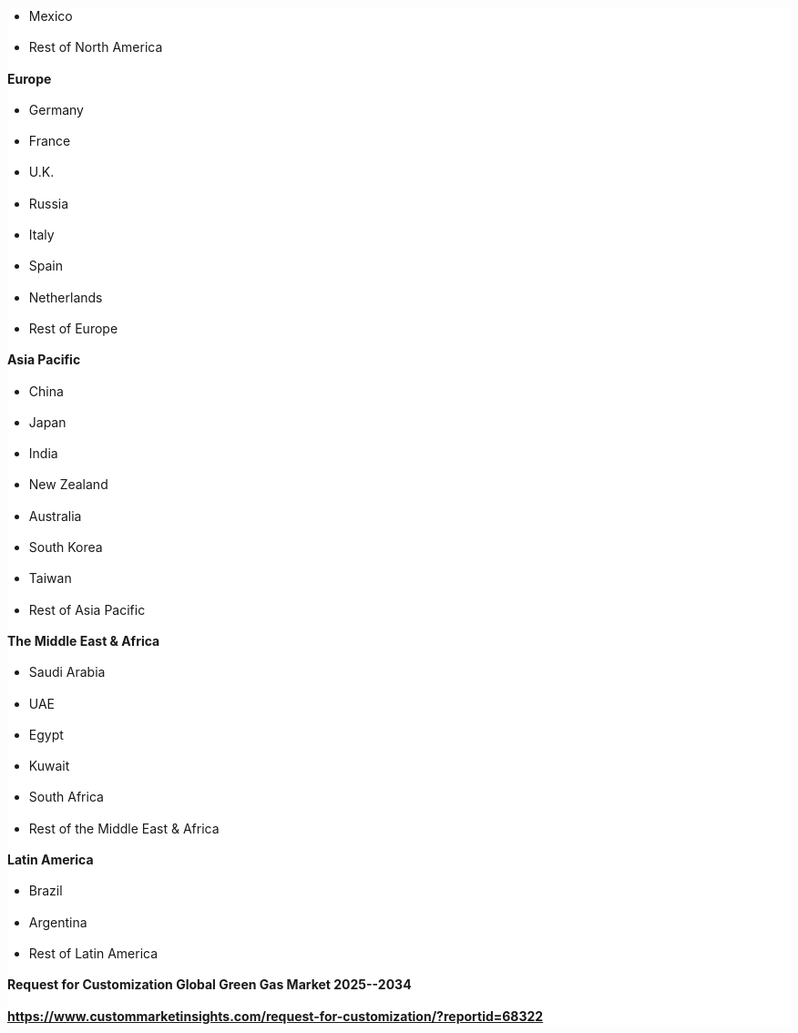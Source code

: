 -   Mexico

-   Rest of North America

**Europe**

-   Germany

-   France

-   U.K.

-   Russia

-   Italy

-   Spain

-   Netherlands

-   Rest of Europe

**Asia Pacific**

-   China

-   Japan

-   India

-   New Zealand

-   Australia

-   South Korea

-   Taiwan

-   Rest of Asia Pacific

**The Middle East & Africa**

-   Saudi Arabia

-   UAE

-   Egypt

-   Kuwait

-   South Africa

-   Rest of the Middle East & Africa

**Latin America**

-   Brazil

-   Argentina

-   Rest of Latin America

**Request for Customization Global Green Gas Market 2025--2034**

**<https://www.custommarketinsights.com/request-for-customization/?reportid=68322>**
